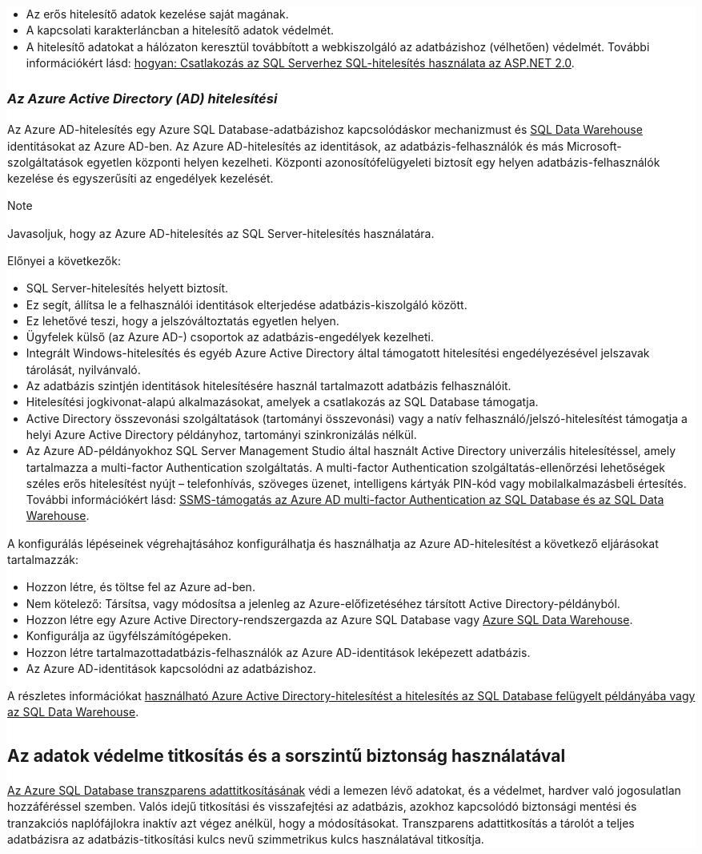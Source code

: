 - Az erős hitelesítő adatok kezelése saját magának.
- A kapcsolati karakterláncban a hitelesítő adatok védelmét.
- A hitelesítő adatokat a hálózaton keresztül továbbított a webkiszolgáló az adatbázishoz (vélhetően) védelmét. További információkért lásd: [hogyan: Csatlakozás az SQL Serverhez SQL-hitelesítés használata az ASP.NET 2.0](/previous-versions/msp-n-p/ff648340(v=pandp.10)).

### <a name="azure-active-directory-ad-authentication"></a>*Az Azure Active Directory (AD) hitelesítési*
Az Azure AD-hitelesítés egy Azure SQL Database-adatbázishoz kapcsolódáskor mechanizmust és [SQL Data Warehouse](../sql-data-warehouse/sql-data-warehouse-overview-what-is.md) identitásokat az Azure AD-ben. Az Azure AD-hitelesítés az identitások, az adatbázis-felhasználók és más Microsoft-szolgáltatások egyetlen központi helyen kezelheti. Központi azonosítófelügyeleti biztosít egy helyen adatbázis-felhasználók kezelése és egyszerűsíti az engedélyek kezelését.

> [!NOTE]
> Javasoljuk, hogy az Azure AD-hitelesítés az SQL Server-hitelesítés használatára.

Előnyei a következők:

- SQL Server-hitelesítés helyett biztosít.
- Ez segít, állítsa le a felhasználói identitások elterjedése adatbázis-kiszolgáló között.
- Ez lehetővé teszi, hogy a jelszóváltoztatás egyetlen helyen.
- Ügyfelek külső (az Azure AD-) csoportok az adatbázis-engedélyek kezelheti.
- Integrált Windows-hitelesítés és egyéb Azure Active Directory által támogatott hitelesítési engedélyezésével jelszavak tárolását, nyilvánvaló.
- Az adatbázis szintjén identitások hitelesítésére használ tartalmazott adatbázis felhasználóit.
- Hitelesítési jogkivonat-alapú alkalmazásokat, amelyek a csatlakozás az SQL Database támogatja.
- Active Directory összevonási szolgáltatások (tartományi összevonási) vagy a natív felhasználó/jelszó-hitelesítést támogatja a helyi Azure Active Directory példányhoz, tartományi szinkronizálás nélkül.
- Az Azure AD-példányokhoz SQL Server Management Studio által használt Active Directory univerzális hitelesítéssel, amely tartalmazza a multi-factor Authentication szolgáltatás. A multi-factor Authentication szolgáltatás-ellenőrzési lehetőségek széles erős hitelesítést nyújt – telefonhívás, szöveges üzenet, intelligens kártyák PIN-kód vagy mobilalkalmazásbeli értesítés. További információkért lásd: [SSMS-támogatás az Azure AD multi-factor Authentication az SQL Database és az SQL Data Warehouse](../sql-database/sql-database-ssms-mfa-authentication.md).

A konfigurálás lépéseinek végrehajtásához konfigurálhatja és használhatja az Azure AD-hitelesítést a következő eljárásokat tartalmazzák:

- Hozzon létre, és töltse fel az Azure ad-ben.
- Nem kötelező: Társítsa, vagy módosítsa a jelenleg az Azure-előfizetéséhez társított Active Directory-példányból.
- Hozzon létre egy Azure Active Directory-rendszergazda az Azure SQL Database vagy [Azure SQL Data Warehouse](https://azure.microsoft.com/services/sql-data-warehouse/).
- Konfigurálja az ügyfélszámítógépeken.
- Hozzon létre tartalmazottadatbázis-felhasználók az Azure AD-identitások leképezett adatbázis.
- Az Azure AD-identitások kapcsolódni az adatbázishoz.

A részletes információkat [használható Azure Active Directory-hitelesítést a hitelesítés az SQL Database felügyelt példányába vagy az SQL Data Warehouse](../sql-database/sql-database-aad-authentication.md).

## <a name="protect-your-data-by-using-encryption-and-row-level-security"></a>Az adatok védelme titkosítás és a sorszintű biztonság használatával
[Az Azure SQL Database transzparens adattitkosításának](../sql-database/transparent-data-encryption-azure-sql.md) védi a lemezen lévő adatokat, és a védelmet, hardver való jogosulatlan hozzáféréssel szemben. Valós idejű titkosítási és visszafejtési az adatbázis, azokhoz kapcsolódó biztonsági mentési és tranzakciós naplófájlokra inaktív azt végez anélkül, hogy a módosításokat. Transzparens adattitkosítás a tárolót a teljes adatbázisra az adatbázis-titkosítási kulcs nevű szimmetrikus kulcs használatával titkosítja.
